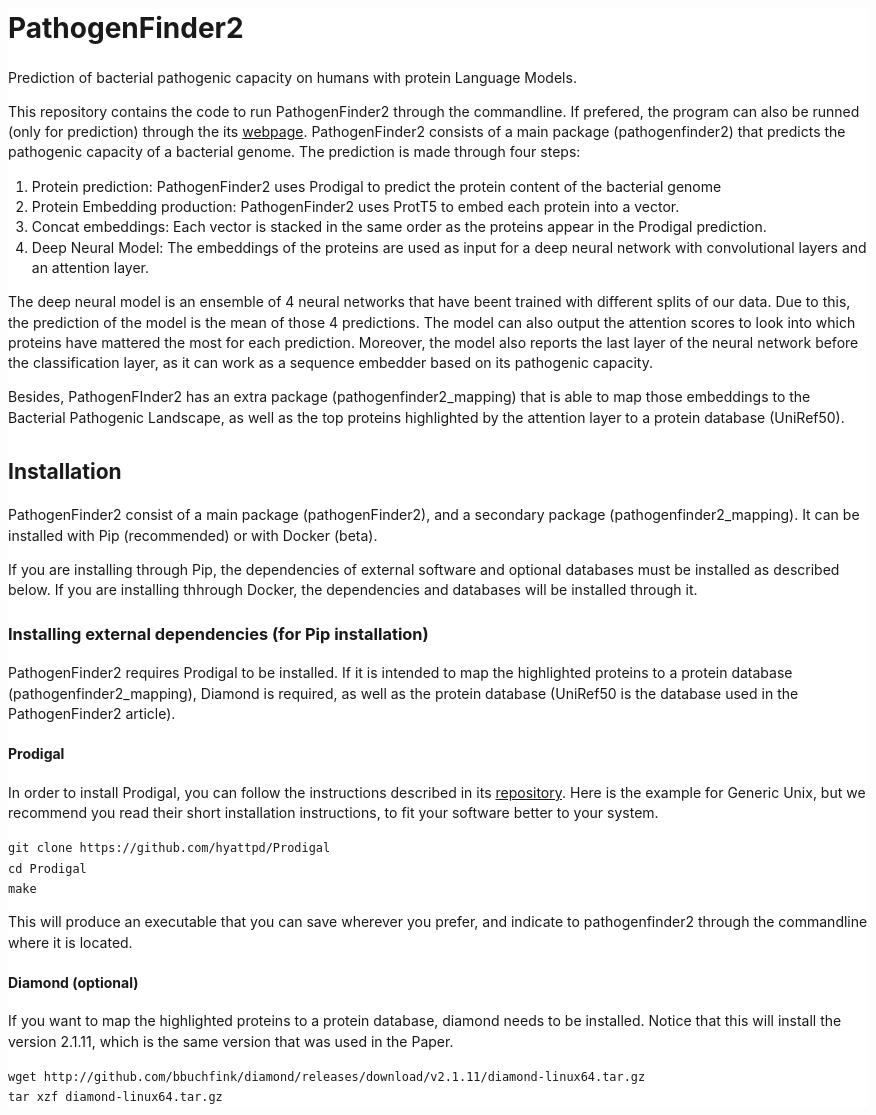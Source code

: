 # PathogenFinder2
Prediction of bacterial pathogenic capacity on humans with protein Language Models.

This repository contains the code to run PathogenFinder2 through the commandline. If prefered, the program can also be runned (only for prediction) through the its [webpage](https://cge.food.dtu.dk/services/PathogenFinder2/). PathogenFinder2 consists of a main package (pathogenfinder2) that predicts the pathogenic capacity of a bacterial genome. The prediction is made through four steps:
1. Protein prediction: PathogenFinder2 uses Prodigal to predict the protein content of the bacterial genome
2. Protein Embedding production: PathogenFinder2 uses ProtT5 to embed each protein into a vector.
3. Concat embeddings: Each vector is stacked in the same order as the proteins appear in the Prodigal prediction.
4. Deep Neural Model: The embeddings of the proteins are used as input for a deep neural network with convolutional layers and an attention layer.

The deep neural model is an ensemble of 4 neural networks that have beent trained with different splits of our data. Due to this, the prediction of the model is the mean of those 4 predictions. The model can also output the attention scores to look into which proteins have mattered the most for each prediction. Moreover, the model also reports the last layer of the neural network before the classification layer, as it can work as a sequence embedder based on its pathogenic capacity.

Besides, PathogenFInder2 has an extra package (pathogenfinder2_mapping) that is able to map those embeddings to the Bacterial Pathogenic Landscape, as well as the top proteins highlighted by the attention layer to a protein database (UniRef50).
## Installation
PathogenFinder2 consist of a main package (pathogenFinder2), and a secondary package (pathogenfinder2_mapping). It can be installed with Pip (recommended) or with Docker (beta).

If you are installing through Pip, the dependencies of external software and optional databases must be installed as described below. If you are installing thhrough Docker, the dependencies and databases will be installed through it.

### Installing external dependencies (for Pip installation)
PathogenFinder2 requires Prodigal to be installed. If it is intended to map the highlighted proteins to a protein database (pathogenfinder2_mapping), Diamond is required, as well as the protein database (UniRef50 is the database used in the PathogenFinder2 article).

#### Prodigal
In order to install Prodigal, you can follow the instructions described in its [repository](https://github.com/hyattpd/Prodigal). Here is the example for Generic Unix, but we recommend you read their short installation instructions, to fit your software better to your system.
```unix
git clone https://github.com/hyattpd/Prodigal
cd Prodigal
make
```
This will produce an executable that you can save wherever you prefer, and indicate to pathogenfinder2 through the commandline where it is located.

#### Diamond (optional)
If you want to map the highlighted proteins to a protein database, diamond needs to be installed. Notice that this will install the version 2.1.11, which is the same version that was used in the Paper.
```unix
wget http://github.com/bbuchfink/diamond/releases/download/v2.1.11/diamond-linux64.tar.gz
tar xzf diamond-linux64.tar.gz
```
